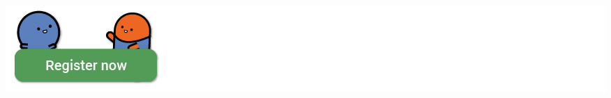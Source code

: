 
<a class="btn-link" target="_blank" href="https://www.eventbrite.sg/e/the-surprises-of-marine-life-in-singapore-and-the-threat-of-marine-trash-tickets-908106540107?utm-campaign=social&amp;utm-content=attendeeshare&amp;utm-medium=discovery&amp;utm-term=listing&amp;utm-source=cp&amp;aff=ebdsshcopyurl">
	<img src="/images/gogreensg_website-32.png">
</a>

<style>
	.btn-link {
		display: inline-block;
	}
	a.btn-link[target="_blank"]:after {
	display: none;
}
	.btn-link > img {
		width: 100%;
	}
	
</style>